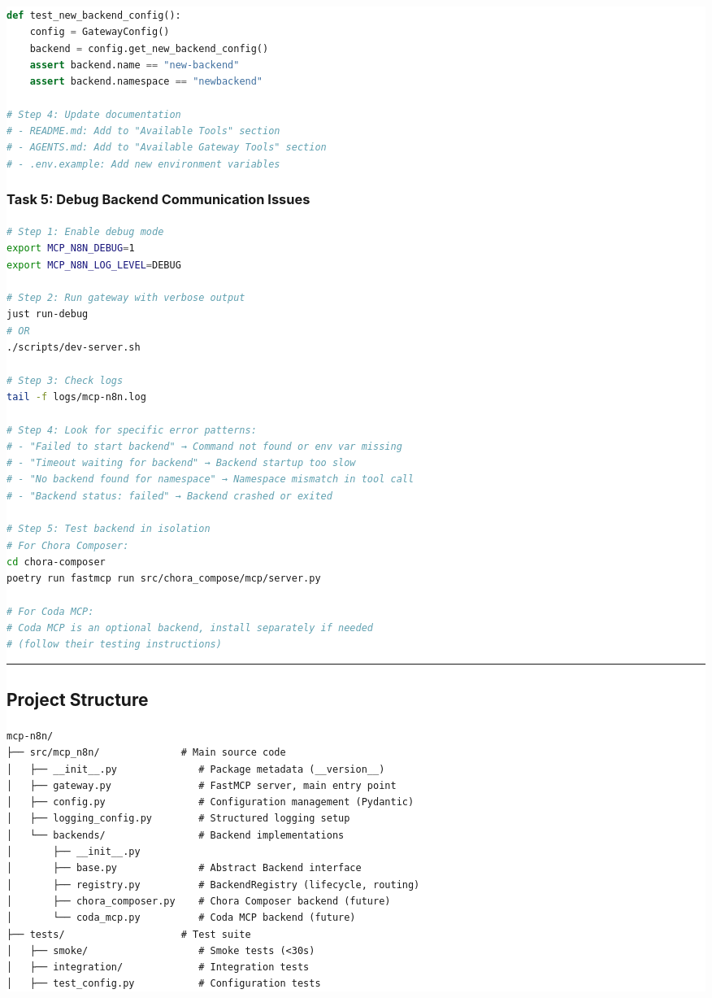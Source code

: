 ```python
def test_new_backend_config():
    config = GatewayConfig()
    backend = config.get_new_backend_config()
    assert backend.name == "new-backend"
    assert backend.namespace == "newbackend"

# Step 4: Update documentation
# - README.md: Add to "Available Tools" section
# - AGENTS.md: Add to "Available Gateway Tools" section
# - .env.example: Add new environment variables
```

### Task 5: Debug Backend Communication Issues

```bash
# Step 1: Enable debug mode
export MCP_N8N_DEBUG=1
export MCP_N8N_LOG_LEVEL=DEBUG

# Step 2: Run gateway with verbose output
just run-debug
# OR
./scripts/dev-server.sh

# Step 3: Check logs
tail -f logs/mcp-n8n.log

# Step 4: Look for specific error patterns:
# - "Failed to start backend" → Command not found or env var missing
# - "Timeout waiting for backend" → Backend startup too slow
# - "No backend found for namespace" → Namespace mismatch in tool call
# - "Backend status: failed" → Backend crashed or exited

# Step 5: Test backend in isolation
# For Chora Composer:
cd chora-composer
poetry run fastmcp run src/chora_compose/mcp/server.py

# For Coda MCP:
# Coda MCP is an optional backend, install separately if needed
# (follow their testing instructions)
```

---

## Project Structure

```
mcp-n8n/
├── src/mcp_n8n/              # Main source code
│   ├── __init__.py              # Package metadata (__version__)
│   ├── gateway.py               # FastMCP server, main entry point
│   ├── config.py                # Configuration management (Pydantic)
│   ├── logging_config.py        # Structured logging setup
│   └── backends/                # Backend implementations
│       ├── __init__.py
│       ├── base.py              # Abstract Backend interface
│       ├── registry.py          # BackendRegistry (lifecycle, routing)
│       ├── chora_composer.py    # Chora Composer backend (future)
│       └── coda_mcp.py          # Coda MCP backend (future)
├── tests/                    # Test suite
│   ├── smoke/                   # Smoke tests (<30s)
│   ├── integration/             # Integration tests
│   ├── test_config.py           # Configuration tests
```